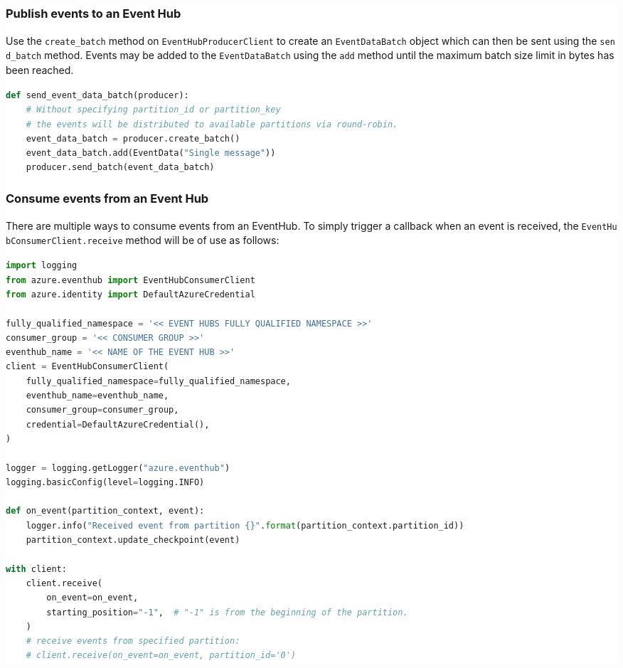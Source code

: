 ### Publish events to an Event Hub

Use the `create_batch` method on `EventHubProducerClient` to create an `EventDataBatch` object which can then be sent using the `send_batch` method.
Events may be added to the `EventDataBatch` using the `add` method until the maximum batch size limit in bytes has been reached.



```python
def send_event_data_batch(producer):
    # Without specifying partition_id or partition_key
    # the events will be distributed to available partitions via round-robin.
    event_data_batch = producer.create_batch()
    event_data_batch.add(EventData("Single message"))
    producer.send_batch(event_data_batch)
```



### Consume events from an Event Hub

There are multiple ways to consume events from an EventHub.  To simply trigger a callback when an event is received,
the `EventHubConsumerClient.receive` method will be of use as follows:

```python
import logging
from azure.eventhub import EventHubConsumerClient
from azure.identity import DefaultAzureCredential

fully_qualified_namespace = '<< EVENT HUBS FULLY QUALIFIED NAMESPACE >>'
consumer_group = '<< CONSUMER GROUP >>'
eventhub_name = '<< NAME OF THE EVENT HUB >>'
client = EventHubConsumerClient(
    fully_qualified_namespace=fully_qualified_namespace,
    eventhub_name=eventhub_name,
    consumer_group=consumer_group,
    credential=DefaultAzureCredential(),
)

logger = logging.getLogger("azure.eventhub")
logging.basicConfig(level=logging.INFO)

def on_event(partition_context, event):
    logger.info("Received event from partition {}".format(partition_context.partition_id))
    partition_context.update_checkpoint(event)

with client:
    client.receive(
        on_event=on_event,
        starting_position="-1",  # "-1" is from the beginning of the partition.
    )
    # receive events from specified partition:
    # client.receive(on_event=on_event, partition_id='0')
```
